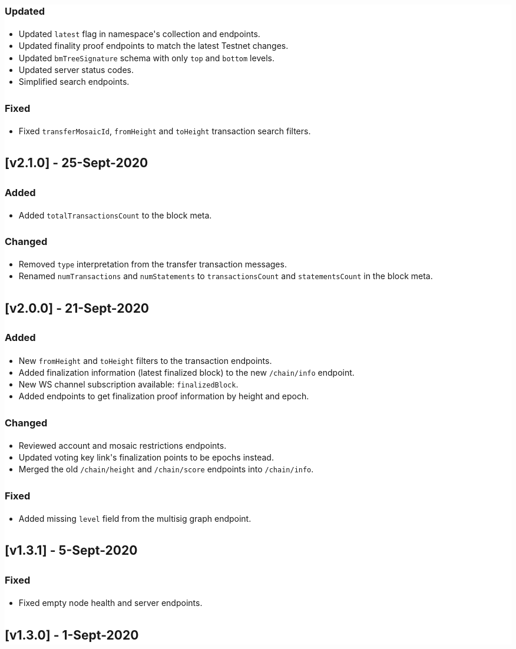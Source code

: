 ### Updated

- Updated `latest` flag in namespace's collection and endpoints.
- Updated finality proof endpoints to match the latest Testnet changes.
- Updated `bmTreeSignature` schema with only `top` and `bottom` levels.
- Updated server status codes.
- Simplified search endpoints.

### Fixed

- Fixed `transferMosaicId`, `fromHeight` and `toHeight` transaction search filters.

## [v2.1.0] - 25-Sept-2020

### Added

- Added `totalTransactionsCount` to the block meta.

### Changed

- Removed `type` interpretation from the transfer transaction messages.
- Renamed `numTransactions` and `numStatements` to `transactionsCount` and `statementsCount` in the block meta.

## [v2.0.0] - 21-Sept-2020

### Added

- New `fromHeight` and `toHeight` filters to the transaction endpoints.
- Added finalization information (latest finalized block) to the new `/chain/info` endpoint.
- New WS channel subscription available: `finalizedBlock`.
- Added endpoints to get finalization proof information by height and epoch.

### Changed

- Reviewed account and mosaic restrictions endpoints.
- Updated voting key link's finalization points to be epochs instead.
- Merged the old `/chain/height` and `/chain/score` endpoints into `/chain/info`.

### Fixed

- Added missing `level` field from the multisig graph endpoint.

## [v1.3.1] - 5-Sept-2020

### Fixed

- Fixed empty node health and server endpoints.

## [v1.3.0] - 1-Sept-2020


[0.7.14]: https://github.com/nemtech/catapult-rest/compare/v0.7.13...v0.7.14
[0.7.13]: https://github.com/nemtech/catapult-rest/compare/v0.7.12...v0.7.13
[0.7.12]: https://github.com/nemtech/catapult-rest/compare/v0.7.11...v0.7.12
[0.7.11]: https://github.com/nemtech/catapult-rest/compare/v0.7.8...v0.7.11
[0.7.8]: https://github.com/nemtech/catapult-rest/compare/v0.7.7...v0.7.8
[0.7.7]: https://github.com/nemtech/catapult-rest/compare/v0.7.5...v0.7.7
[0.7.5]: https://github.com/nemtech/catapult-rest/releases/tag/v0.7.5